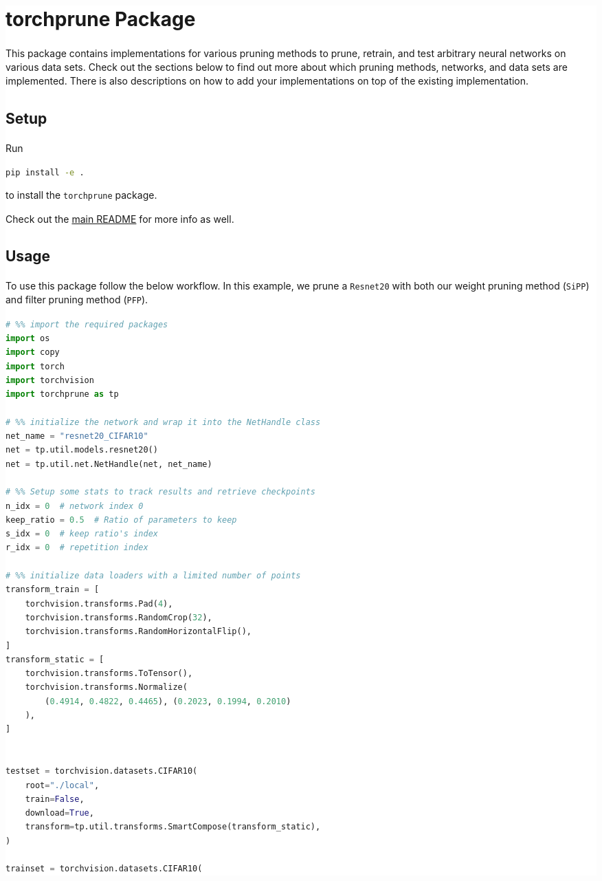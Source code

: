 # torchprune Package

This package contains implementations for various pruning methods to prune,
retrain, and test arbitrary neural networks on various data sets. Check out the
sections below to find out more about which pruning methods, networks, and data
sets are implemented. There is also descriptions on how to add your
implementations on top of the existing implementation. 

## Setup
Run
```bash
pip install -e .
```
to install the `torchprune` package.

Check out the [main README](../../README.md) for more info as well.

## Usage
To use this package follow the below workflow. In this example, we prune a
`Resnet20` with both our weight pruning method (`SiPP`) and filter pruning
method (`PFP`).
```python
# %% import the required packages
import os
import copy
import torch
import torchvision
import torchprune as tp

# %% initialize the network and wrap it into the NetHandle class
net_name = "resnet20_CIFAR10"
net = tp.util.models.resnet20()
net = tp.util.net.NetHandle(net, net_name)

# %% Setup some stats to track results and retrieve checkpoints
n_idx = 0  # network index 0
keep_ratio = 0.5  # Ratio of parameters to keep
s_idx = 0  # keep ratio's index
r_idx = 0  # repetition index

# %% initialize data loaders with a limited number of points
transform_train = [
    torchvision.transforms.Pad(4),
    torchvision.transforms.RandomCrop(32),
    torchvision.transforms.RandomHorizontalFlip(),
]
transform_static = [
    torchvision.transforms.ToTensor(),
    torchvision.transforms.Normalize(
        (0.4914, 0.4822, 0.4465), (0.2023, 0.1994, 0.2010)
    ),
]


testset = torchvision.datasets.CIFAR10(
    root="./local",
    train=False,
    download=True,
    transform=tp.util.transforms.SmartCompose(transform_static),
)

trainset = torchvision.datasets.CIFAR10(
```
